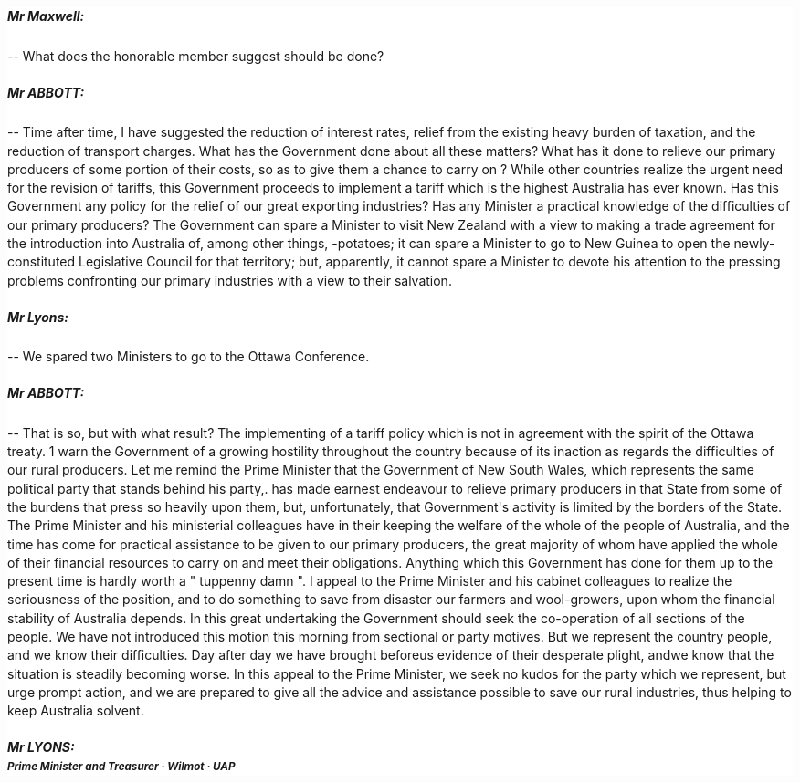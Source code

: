 ##### Mr Maxwell:

-- What does the honorable member suggest should be done? 

##### Mr ABBOTT:

-- Time after time, I have suggested the reduction of interest rates, relief from the existing heavy burden of taxation, and the reduction of transport charges. What has the Government done about all these matters? What has it done to relieve our primary producers of some portion of their costs, so as to give them a chance to carry on ? While other countries realize the urgent need for the revision of tariffs, this Government proceeds to implement a tariff which is the highest Australia has ever known. Has this Government any policy for the relief of our great exporting industries? Has any Minister a practical knowledge of the difficulties of our primary producers? The Government can spare a Minister to visit New Zealand with a view to making a trade agreement for the introduction into Australia of, among other things, -potatoes; it can spare a Minister to go to New Guinea to open the newly-constituted Legislative Council for that territory; but, apparently, it cannot spare a Minister to devote his attention to the pressing problems confronting our primary industries with a view to their salvation. 

##### Mr Lyons:

-- We spared two Ministers to go to the Ottawa Conference. 

##### Mr ABBOTT:

-- That is so, but with what result? The implementing of a tariff policy which is not in agreement with the spirit of the Ottawa treaty. 1 warn the Government of a growing hostility throughout the country because of its inaction as regards the difficulties of our rural producers. Let me remind the  Prime Minister that the Government of New South Wales, which represents the same political party that stands behind his party,. has made earnest endeavour to relieve primary producers in that State from some of the burdens that press so heavily upon them, but, unfortunately, that Government's activity is limited by the borders of the State. The Prime Minister and his ministerial colleagues have in their keeping the welfare of the whole of the people of Australia, and the time has come for practical assistance to be given to our primary producers, the great majority of whom have applied the whole of their financial resources to carry on and meet their obligations. Anything which this Government has done for them up to the present time is hardly worth a " tuppenny damn ". I appeal to the Prime Minister and his cabinet colleagues to realize the seriousness of the position, and to do something to save from disaster our farmers and wool-growers, upon whom the financial stability of Australia depends. In this great undertaking the Government should seek the co-operation of all sections of the people. We have not introduced this motion this morning from sectional or party motives. But we represent the country people, and we know their difficulties. Day after day we have brought beforeus evidence of their desperate plight, andwe know that the situation is steadily becoming worse. In this appeal to the Prime Minister, we seek no kudos for the party which we represent, but urge prompt action, and we are prepared to give all the advice and assistance possible to save our rural industries, thus helping to keep Australia solvent. 

##### Mr LYONS:<br><small class="text-muted">Prime Minister and Treasurer &middot; Wilmot &middot; UAP</small>
